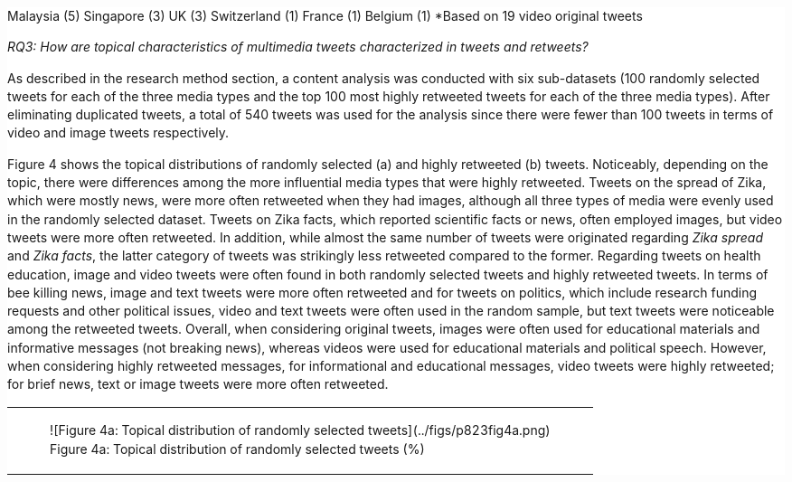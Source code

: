 <td style="vertical-align:top;">Malaysia (5)  
Singapore (3)  
UK (3)  
Switzerland (1)  
France (1)  
Belgium (1)</td>

</tr>

<tr>

<td colspan="6">*Based on 19 video original tweets</td>

</tr>

</tbody>

</table>

_RQ3: How are topical characteristics of multimedia tweets characterized in tweets and retweets?_

As described in the research method section, a content analysis was conducted with six sub-datasets (100 randomly selected tweets for each of the three media types and the top 100 most highly retweeted tweets for each of the three media types). After eliminating duplicated tweets, a total of 540 tweets was used for the analysis since there were fewer than 100 tweets in terms of video and image tweets respectively.

Figure 4 shows the topical distributions of randomly selected (a) and highly retweeted (b) tweets. Noticeably, depending on the topic, there were differences among the more influential media types that were highly retweeted. Tweets on the spread of Zika, which were mostly news, were more often retweeted when they had images, although all three types of media were evenly used in the randomly selected dataset. Tweets on Zika facts, which reported scientific facts or news, often employed images, but video tweets were more often retweeted. In addition, while almost the same number of tweets were originated regarding _Zika spread_ and _Zika facts_, the latter category of tweets was strikingly less retweeted compared to the former. Regarding tweets on health education, image and video tweets were often found in both randomly selected tweets and highly retweeted tweets. In terms of bee killing news, image and text tweets were more often retweeted and for tweets on politics, which include research funding requests and other political issues, video and text tweets were often used in the random sample, but text tweets were noticeable among the retweeted tweets. Overall, when considering original tweets, images were often used for educational materials and informative messages (not breaking news), whereas videos were used for educational materials and political speech. However, when considering highly retweeted messages, for informational and educational messages, video tweets were highly retweeted; for brief news, text or image tweets were more often retweeted.

<table class="center" style="border:none;">

<tbody>

<tr>

<td style="border:none;">

<figure class="centre">![Figure 4a: Topical distribution of randomly selected tweets](../figs/p823fig4a.png)

<figcaption>  
Figure 4a: Topical distribution of randomly selected tweets (%)</figcaption>

